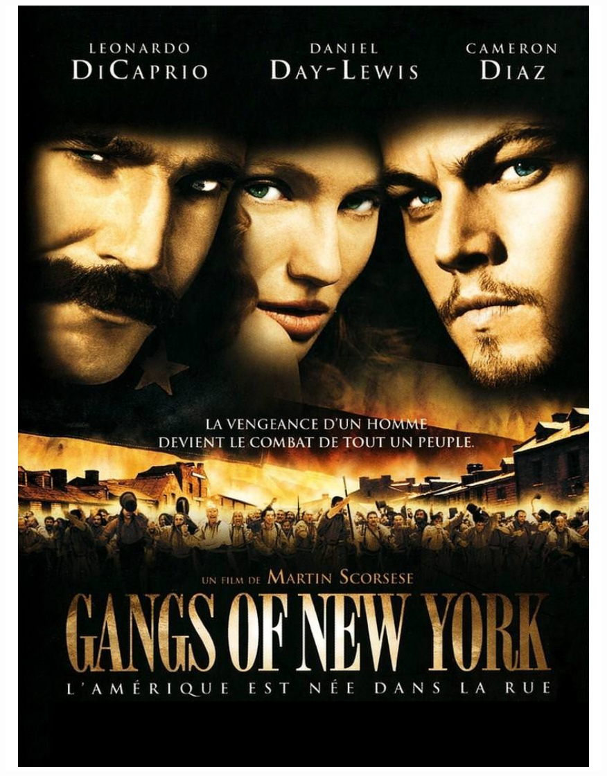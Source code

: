 <a href="http://www.allocine.fr/film/fichefilm_gen_cfilm=28968.html"><img class="aligncenter" src="gangs-of-new-york-martin-scorsese.jpg" alt="Gangs of new york martin scorsese" title="gangs-of-new-york-martin-scorsese.jpg" width="100%" /></a>
